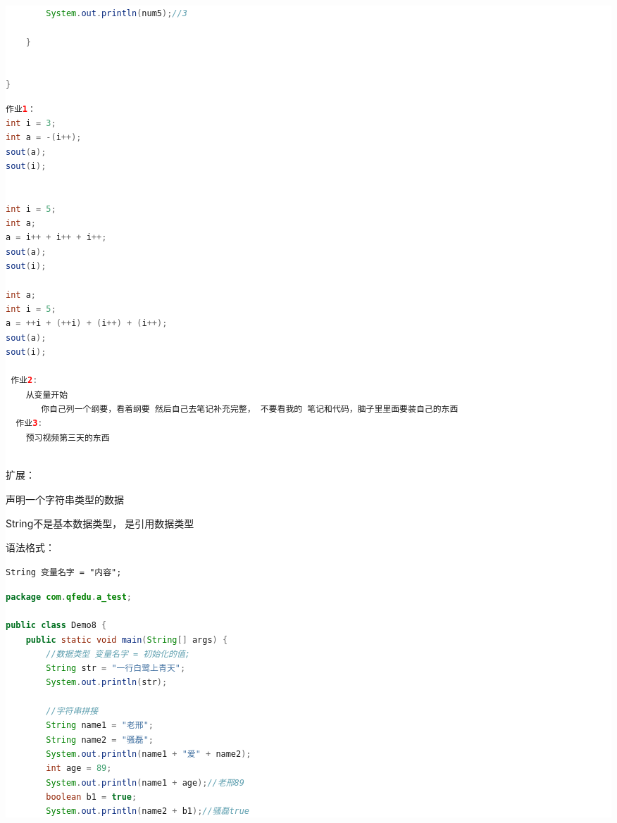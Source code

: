 ```java
		System.out.println(num5);//3
		
	}
	

}

```



```java 
作业1：
int i = 3;
int a = -(i++);
sout(a);
sout(i);


int i = 5;
int a;
a = i++ + i++ + i++;
sout(a);
sout(i);
    
int a;
int i = 5;
a = ++i + (++i) + (i++) + (i++);
sout(a);
sout(i);
    
 作业2:
	从变量开始
       你自己列一个纲要，看着纲要 然后自己去笔记补充完整， 不要看我的 笔记和代码，脑子里里面要装自己的东西
  作业3:
	预习视频第三天的东西
        
```

扩展：

声明一个字符串类型的数据

String不是基本数据类型， 是引用数据类型

语法格式：

```
String 变量名字 = "内容";
```

```java 
package com.qfedu.a_test;

public class Demo8 {
	public static void main(String[] args) {
		//数据类型 变量名字 = 初始化的值;
		String str = "一行白鹭上青天";
		System.out.println(str);
		
		//字符串拼接
		String name1 = "老邢";
		String name2 = "骚磊";
		System.out.println(name1 + "爱" + name2);
		int age = 89;
		System.out.println(name1 + age);//老邢89
		boolean b1 = true;
		System.out.println(name2 + b1);//骚磊true
```